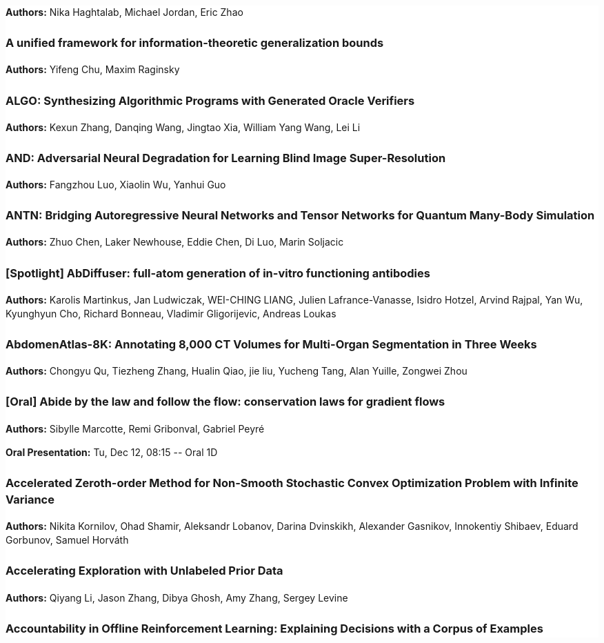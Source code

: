 **Authors:** Nika Haghtalab, Michael Jordan, Eric Zhao

### A unified framework for information-theoretic generalization bounds

**Authors:** Yifeng Chu, Maxim Raginsky

### ALGO: Synthesizing Algorithmic Programs with Generated Oracle Verifiers

**Authors:** Kexun Zhang, Danqing Wang, Jingtao Xia, William Yang Wang, Lei Li

### AND: Adversarial Neural Degradation for Learning Blind Image Super-Resolution

**Authors:** Fangzhou Luo, Xiaolin Wu, Yanhui Guo

### ANTN: Bridging Autoregressive Neural Networks and Tensor Networks for Quantum Many-Body Simulation

**Authors:** Zhuo Chen, Laker Newhouse, Eddie Chen, Di Luo, Marin Soljacic

### [Spotlight] AbDiffuser: full-atom generation of in-vitro functioning antibodies

**Authors:** Karolis Martinkus, Jan Ludwiczak, WEI-CHING LIANG, Julien Lafrance-Vanasse, Isidro Hotzel, Arvind Rajpal, Yan Wu, Kyunghyun Cho, Richard Bonneau, Vladimir Gligorijevic, Andreas Loukas

### AbdomenAtlas-8K: Annotating 8,000 CT Volumes for Multi-Organ Segmentation in Three Weeks

**Authors:** Chongyu Qu, Tiezheng Zhang, Hualin Qiao, jie liu, Yucheng Tang, Alan Yuille, Zongwei Zhou

### [Oral] Abide by the law and follow the flow: conservation laws for gradient flows

**Authors:** Sibylle Marcotte, Remi Gribonval, Gabriel Peyré

**Oral Presentation:** Tu, Dec 12, 08:15 -- Oral 1D

### Accelerated Zeroth-order Method for Non-Smooth Stochastic Convex Optimization Problem with Infinite Variance

**Authors:** Nikita Kornilov, Ohad Shamir, Aleksandr Lobanov, Darina Dvinskikh, Alexander Gasnikov, Innokentiy Shibaev, Eduard Gorbunov, Samuel Horváth

### Accelerating Exploration with Unlabeled Prior Data

**Authors:** Qiyang Li, Jason Zhang, Dibya Ghosh, Amy Zhang, Sergey Levine

### Accountability in Offline Reinforcement Learning: Explaining Decisions with a Corpus of Examples
